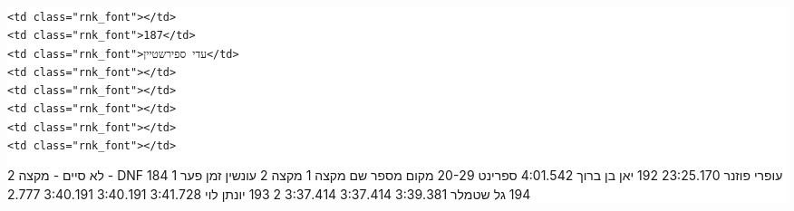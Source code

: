     <td class="rnk_font"></td>
    <td class="rnk_font">187</td>
    <td class="rnk_font">עדי ספירשטיין</td>
    <td class="rnk_font"></td>
    <td class="rnk_font"></td>
    <td class="rnk_font"></td>
    <td class="rnk_font"></td>
    <td class="rnk_font"></td>
</tr>
<tr>
    <td colspan="99" class="subtitle_font">לא סיים - מקצה 2 - DNF</td>
</tr>
<tr class="rnk_bkcolor">
    <td class="rnk_font"></td>
    <td class="rnk_font">184</td>
    <td class="rnk_font">עופרי פוזנר</td>
    <td class="rnk_font">23:25.170</td>
    <td class="rnk_font"></td>
    <td class="rnk_font"></td>
    <td class="rnk_font"></td>
    <td class="rnk_font"></td>
</tr>
<tr class="rnk_bkcolor">
    <td class="rnk_font"></td>
    <td class="rnk_font">192</td>
    <td class="rnk_font">יאן בן ברוך</td>
    <td class="rnk_font">4:01.542</td>
    <td class="rnk_font"></td>
    <td class="rnk_font"></td>
    <td class="rnk_font"></td>
    <td class="rnk_font"></td>
</tr>
<tr>
    <td colspan="99" class="title_font">ספרינט 20-29</td>
</tr>
<tr class="rnkh_bkcolor">
    <th class="rnkh_font">מקום</th>
    <th class="rnkh_font">מספר</th>
    <th class="rnkh_font">שם</th>
    <th class="rnkh_font">מקצה 1</th>
    <th class="rnkh_font">מקצה 2</th>
    <th class="rnkh_font">עונשין</th>
    <th class="rnkh_font">זמן</th>
    <th class="rnkh_font">פער</th>
</tr>
<tr class="rnk_bkcolor">
    <td class="rnk_font">1</td>
    <td class="rnk_font">194</td>
    <td class="rnk_font">גל שטמלר</td>
    <td class="rnk_font">3:39.381</td>
    <td class="rnk_font">3:37.414</td>
    <td class="rnk_font"></td>
    <td class="rnk_font">3:37.414</td>
    <td class="rnk_font"></td>
</tr>
<tr class="rnk_bkcolor">
    <td class="rnk_font">2</td>
    <td class="rnk_font">193</td>
    <td class="rnk_font">יונתן לוי</td>
    <td class="rnk_font">3:41.728</td>
    <td class="rnk_font">3:40.191</td>
    <td class="rnk_font"></td>
    <td class="rnk_font">3:40.191</td>
    <td class="rnk_font">2.777</td>